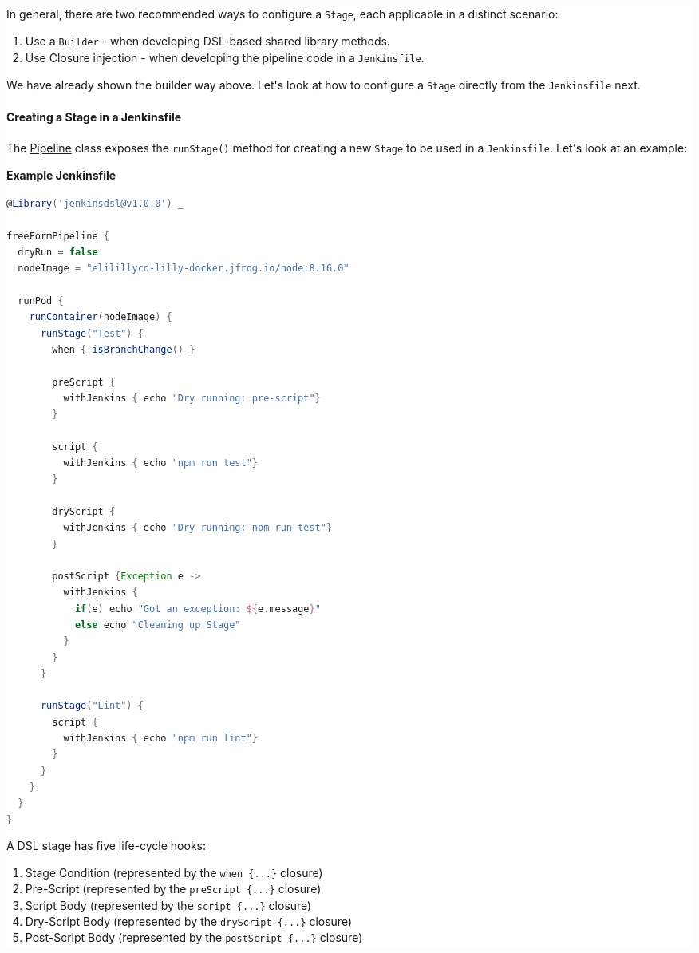
In general, there are two recommended ways to configure a `Stage`, each applicable in a distinct scenario:
1. Use a `Builder` - when developing DSL-based shared library methods.
2. Use Closure injection - when developing the pipeline code in a `Jenkinsfile`.

We have already shown the builder way above. Let's look at how to configure a `Stage` directly from the `Jenkinsfile`
next.

#### Creating a Stage in a Jenkinsfile

The [Pipeline](./src/com/lilly/cirrus/jenkinsdsl/core/Pipeline.groovy) class exposes the `runStage()` method for 
creating a new `Stage` to be used in a `Jenkinsfile`. Let's look at an example:

**Example Jenkinsfile**
```groovy
@Library('jenkinsdsl@v1.0.0') _

freeFormPipeline {
  dryRun = false
  nodeImage = "elilillyco-lilly-docker.jfrog.io/node:8.16.0"
  
  runPod {
    runContainer(nodeImage) {
      runStage("Test") {      
        when { isBranchChange() }
        
        preScript { 
          withJenkins { echo "Dry running: pre-script"} 
        }
        
        script { 
          withJenkins { echo "npm run test"} 
        }
        
        dryScript {
          withJenkins { echo "Dry running: npm run test"} 
        }
        
        postScript {Exception e ->
          withJenkins {
            if(e) echo "Got an exception: ${e.message}"
            else echo "Cleaning up Stage"
          }
        }
      }
      
      runStage("Lint") {
        script { 
          withJenkins { echo "npm run lint"} 
        }
      }
    }
  }
}
```
A DSL stage has five life-cycle hooks:
1. Stage Condition (represented by the `when {...}` closure)
2. Pre-Script (represented by the `preScript {...}` closure)
2. Script Body (represented by the `script {...}` closure)
3. Dry-Script Body (represented by the `dryScript {...}` closure)
4. Post-Script Body (represented by the `postScript {...}` closure)
